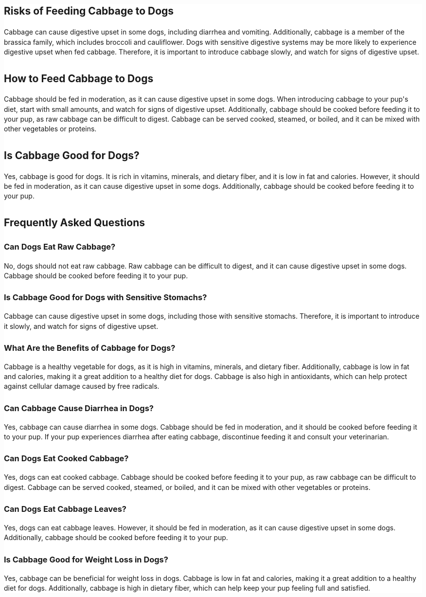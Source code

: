 <h2>Risks of Feeding Cabbage to Dogs</h2>

<p>Cabbage can cause digestive upset in some dogs, including diarrhea and vomiting. Additionally, cabbage is a member of the brassica family, which includes broccoli and cauliflower. Dogs with sensitive digestive systems may be more likely to experience digestive upset when fed cabbage. Therefore, it is important to introduce cabbage slowly, and watch for signs of digestive upset.</p>

<h2>How to Feed Cabbage to Dogs</h2>

<p>Cabbage should be fed in moderation, as it can cause digestive upset in some dogs. When introducing cabbage to your pup's diet, start with small amounts, and watch for signs of digestive upset. Additionally, cabbage should be cooked before feeding it to your pup, as raw cabbage can be difficult to digest. Cabbage can be served cooked, steamed, or boiled, and it can be mixed with other vegetables or proteins.</p>

<h2>Is Cabbage Good for Dogs?</h2>

<p>Yes, cabbage is good for dogs. It is rich in vitamins, minerals, and dietary fiber, and it is low in fat and calories. However, it should be fed in moderation, as it can cause digestive upset in some dogs. Additionally, cabbage should be cooked before feeding it to your pup.</p>

<h2>Frequently Asked Questions</h2>

<h3>Can Dogs Eat Raw Cabbage?</h3>

<p>No, dogs should not eat raw cabbage. Raw cabbage can be difficult to digest, and it can cause digestive upset in some dogs. Cabbage should be cooked before feeding it to your pup.</p>

<h3>Is Cabbage Good for Dogs with Sensitive Stomachs?</h3>

<p>Cabbage can cause digestive upset in some dogs, including those with sensitive stomachs. Therefore, it is important to introduce it slowly, and watch for signs of digestive upset.</p>

<h3>What Are the Benefits of Cabbage for Dogs?</h3>

<p>Cabbage is a healthy vegetable for dogs, as it is high in vitamins, minerals, and dietary fiber. Additionally, cabbage is low in fat and calories, making it a great addition to a healthy diet for dogs. Cabbage is also high in antioxidants, which can help protect against cellular damage caused by free radicals.</p>

<h3>Can Cabbage Cause Diarrhea in Dogs?</h3>

<p>Yes, cabbage can cause diarrhea in some dogs. Cabbage should be fed in moderation, and it should be cooked before feeding it to your pup. If your pup experiences diarrhea after eating cabbage, discontinue feeding it and consult your veterinarian.</p>

<h3>Can Dogs Eat Cooked Cabbage?</h3>

<p>Yes, dogs can eat cooked cabbage. Cabbage should be cooked before feeding it to your pup, as raw cabbage can be difficult to digest. Cabbage can be served cooked, steamed, or boiled, and it can be mixed with other vegetables or proteins.</p>

<h3>Can Dogs Eat Cabbage Leaves?</h3>

<p>Yes, dogs can eat cabbage leaves. However, it should be fed in moderation, as it can cause digestive upset in some dogs. Additionally, cabbage should be cooked before feeding it to your pup.</p>

<h3>Is Cabbage Good for Weight Loss in Dogs?</h3>

<p>Yes, cabbage can be beneficial for weight loss in dogs. Cabbage is low in fat and calories, making it a great addition to a healthy diet for dogs. Additionally, cabbage is high in dietary fiber, which can help keep your pup feeling full and satisfied.</p>

